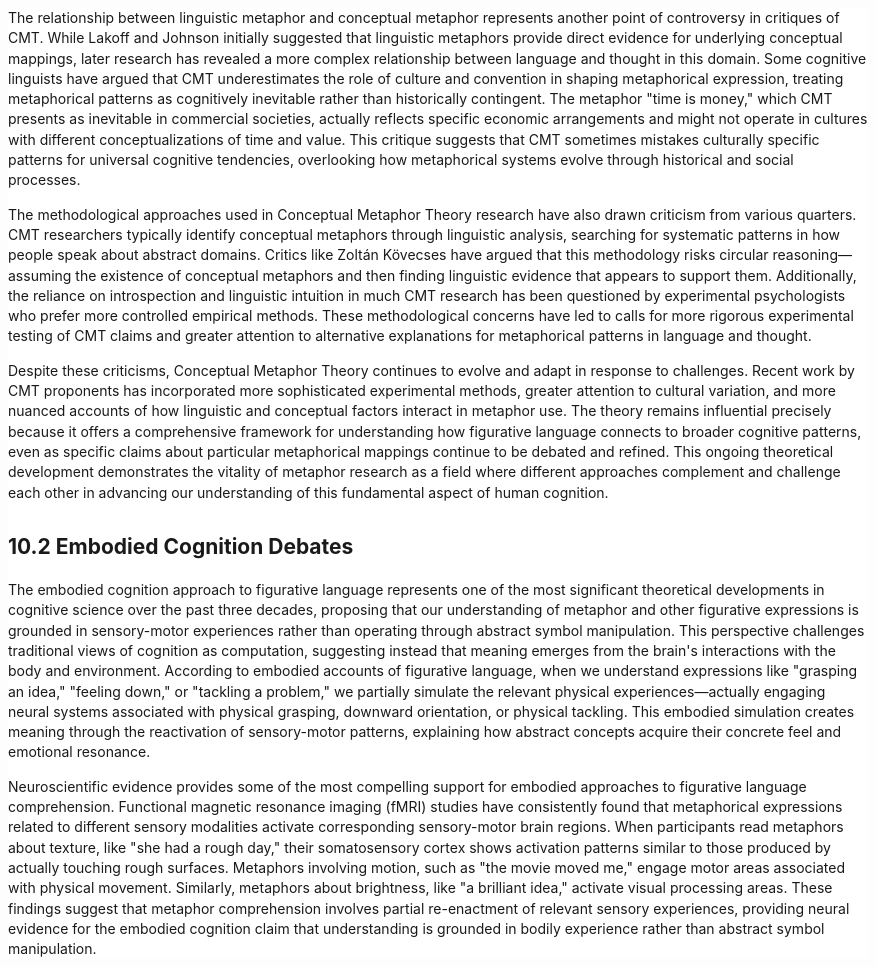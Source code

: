The relationship between linguistic metaphor and conceptual metaphor represents another point of controversy in critiques of CMT. While Lakoff and Johnson initially suggested that linguistic metaphors provide direct evidence for underlying conceptual mappings, later research has revealed a more complex relationship between language and thought in this domain. Some cognitive linguists have argued that CMT underestimates the role of culture and convention in shaping metaphorical expression, treating metaphorical patterns as cognitively inevitable rather than historically contingent. The metaphor "time is money," which CMT presents as inevitable in commercial societies, actually reflects specific economic arrangements and might not operate in cultures with different conceptualizations of time and value. This critique suggests that CMT sometimes mistakes culturally specific patterns for universal cognitive tendencies, overlooking how metaphorical systems evolve through historical and social processes.

The methodological approaches used in Conceptual Metaphor Theory research have also drawn criticism from various quarters. CMT researchers typically identify conceptual metaphors through linguistic analysis, searching for systematic patterns in how people speak about abstract domains. Critics like Zoltán Kövecses have argued that this methodology risks circular reasoning—assuming the existence of conceptual metaphors and then finding linguistic evidence that appears to support them. Additionally, the reliance on introspection and linguistic intuition in much CMT research has been questioned by experimental psychologists who prefer more controlled empirical methods. These methodological concerns have led to calls for more rigorous experimental testing of CMT claims and greater attention to alternative explanations for metaphorical patterns in language and thought.

Despite these criticisms, Conceptual Metaphor Theory continues to evolve and adapt in response to challenges. Recent work by CMT proponents has incorporated more sophisticated experimental methods, greater attention to cultural variation, and more nuanced accounts of how linguistic and conceptual factors interact in metaphor use. The theory remains influential precisely because it offers a comprehensive framework for understanding how figurative language connects to broader cognitive patterns, even as specific claims about particular metaphorical mappings continue to be debated and refined. This ongoing theoretical development demonstrates the vitality of metaphor research as a field where different approaches complement and challenge each other in advancing our understanding of this fundamental aspect of human cognition.

## 10.2 Embodied Cognition Debates

The embodied cognition approach to figurative language represents one of the most significant theoretical developments in cognitive science over the past three decades, proposing that our understanding of metaphor and other figurative expressions is grounded in sensory-motor experiences rather than operating through abstract symbol manipulation. This perspective challenges traditional views of cognition as computation, suggesting instead that meaning emerges from the brain's interactions with the body and environment. According to embodied accounts of figurative language, when we understand expressions like "grasping an idea," "feeling down," or "tackling a problem," we partially simulate the relevant physical experiences—actually engaging neural systems associated with physical grasping, downward orientation, or physical tackling. This embodied simulation creates meaning through the reactivation of sensory-motor patterns, explaining how abstract concepts acquire their concrete feel and emotional resonance.

Neuroscientific evidence provides some of the most compelling support for embodied approaches to figurative language comprehension. Functional magnetic resonance imaging (fMRI) studies have consistently found that metaphorical expressions related to different sensory modalities activate corresponding sensory-motor brain regions. When participants read metaphors about texture, like "she had a rough day," their somatosensory cortex shows activation patterns similar to those produced by actually touching rough surfaces. Metaphors involving motion, such as "the movie moved me," engage motor areas associated with physical movement. Similarly, metaphors about brightness, like "a brilliant idea," activate visual processing areas. These findings suggest that metaphor comprehension involves partial re-enactment of relevant sensory experiences, providing neural evidence for the embodied cognition claim that understanding is grounded in bodily experience rather than abstract symbol manipulation.
